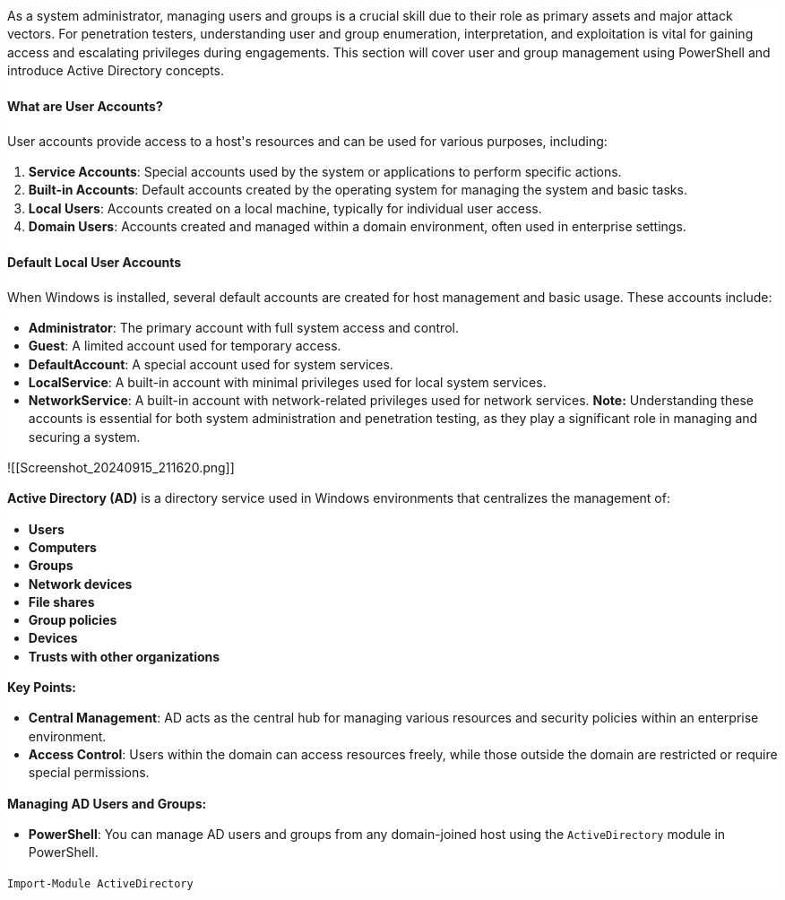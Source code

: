 As a system administrator, managing users and groups is a crucial skill due to their role as primary assets and major attack vectors. For penetration testers, understanding user and group enumeration, interpretation, and exploitation is vital for gaining access and escalating privileges during engagements. This section will cover user and group management using PowerShell and introduce Active Directory concepts.


#### What are User Accounts?
User accounts provide access to a host's resources and can be used for various purposes, including:
1. **Service Accounts**: Special accounts used by the system or applications to perform specific actions.
2. **Built-in Accounts**: Default accounts created by the operating system for managing the system and basic tasks.
3. **Local Users**: Accounts created on a local machine, typically for individual user access.
4. **Domain Users**: Accounts created and managed within a domain environment, often used in enterprise settings.



#### Default Local User Accounts
When Windows is installed, several default accounts are created for host management and basic usage. These accounts include:
- **Administrator**: The primary account with full system access and control.
- **Guest**: A limited account used for temporary access.
- **DefaultAccount**: A special account used for system services.
- **LocalService**: A built-in account with minimal privileges used for local system services.
- **NetworkService**: A built-in account with network-related privileges used for network services.
**Note:** Understanding these accounts is essential for both system administration and penetration testing, as they play a significant role in managing and securing a system.


![[Screenshot_20240915_211620.png]]

**Active Directory (AD)** is a directory service used in Windows environments that centralizes the management of:
- **Users**
- **Computers**
- **Groups**
- **Network devices**
- **File shares**
- **Group policies**
- **Devices**
- **Trusts with other organizations**



**Key Points:**
- **Central Management**: AD acts as the central hub for managing various resources and security policies within an enterprise environment.
- **Access Control**: Users within the domain can access resources freely, while those outside the domain are restricted or require special permissions.



**Managing AD Users and Groups:**
- **PowerShell**: You can manage AD users and groups from any domain-joined host using the `ActiveDirectory` module in PowerShell.
```
Import-Module ActiveDirectory
```
